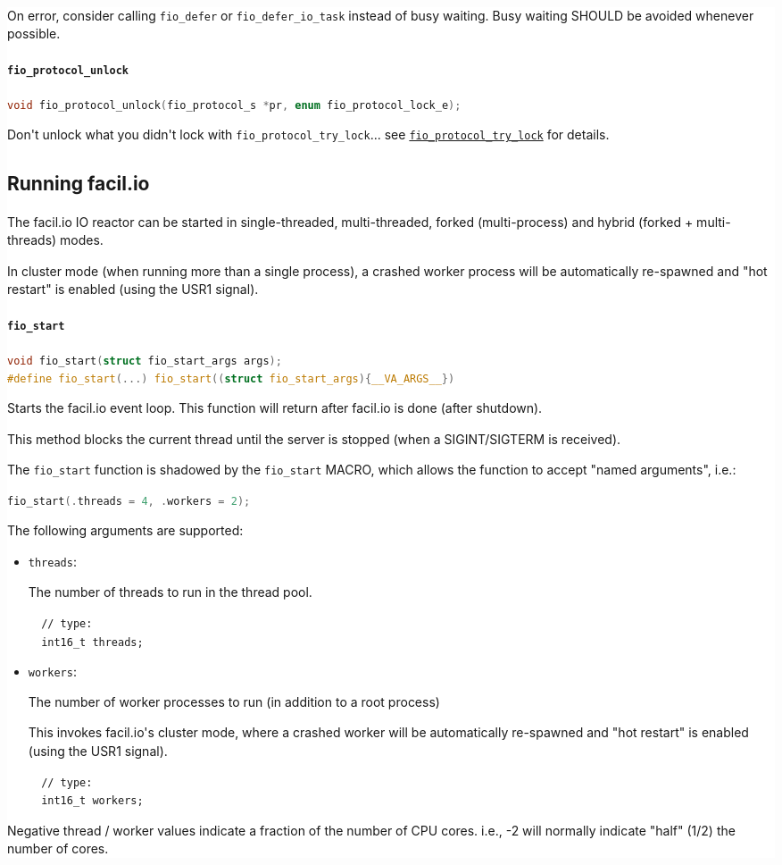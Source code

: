 On error, consider calling `fio_defer` or `fio_defer_io_task` instead of busy waiting. Busy waiting SHOULD be avoided whenever possible.

#### `fio_protocol_unlock`

```c
void fio_protocol_unlock(fio_protocol_s *pr, enum fio_protocol_lock_e);
```

Don't unlock what you didn't lock with `fio_protocol_try_lock`... see [`fio_protocol_try_lock`](#fio_protocol_try_lock) for details.

## Running facil.io

The facil.io IO reactor can be started in single-threaded, multi-threaded, forked (multi-process) and hybrid (forked + multi-threads) modes.

In cluster mode (when running more than a single process), a crashed worker process will be automatically re-spawned and "hot restart" is enabled (using the USR1 signal).

#### `fio_start`

```c
void fio_start(struct fio_start_args args);
#define fio_start(...) fio_start((struct fio_start_args){__VA_ARGS__})
```

Starts the facil.io event loop. This function will return after facil.io is done (after shutdown).

This method blocks the current thread until the server is stopped (when a SIGINT/SIGTERM is received).

The `fio_start` function is shadowed by the `fio_start` MACRO, which allows the function to accept "named arguments", i.e.:

```c
fio_start(.threads = 4, .workers = 2);
```

The following arguments are supported:

* `threads`:

    The number of threads to run in the thread pool.

        // type:
        int16_t threads;

* `workers`:

    The number of worker processes to run (in addition to a root process)

    This invokes facil.io's cluster mode, where a crashed worker will be automatically re-spawned and "hot restart" is enabled (using the USR1 signal).

        // type:
        int16_t workers;

Negative thread / worker values indicate a fraction of the number of CPU cores. i.e., -2 will normally indicate "half" (1/2) the number of cores.
